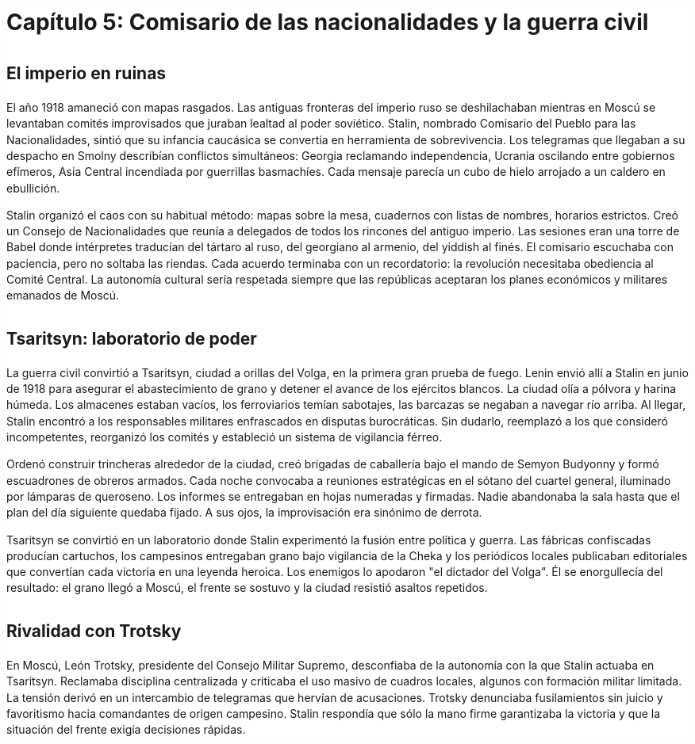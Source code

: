# Capítulo 5: Comisario de las nacionalidades y la guerra civil

## El imperio en ruinas

El año 1918 amaneció con mapas rasgados. Las antiguas fronteras del imperio ruso se deshilachaban mientras en Moscú se levantaban comités improvisados que juraban lealtad al poder soviético. Stalin, nombrado Comisario del Pueblo para las Nacionalidades, sintió que su infancia caucásica se convertía en herramienta de sobrevivencia. Los telegramas que llegaban a su despacho en Smolny describían conflictos simultáneos: Georgia reclamando independencia, Ucrania oscilando entre gobiernos efímeros, Asia Central incendiada por guerrillas basmachíes. Cada mensaje parecía un cubo de hielo arrojado a un caldero en ebullición.

Stalin organizó el caos con su habitual método: mapas sobre la mesa, cuadernos con listas de nombres, horarios estrictos. Creó un Consejo de Nacionalidades que reunía a delegados de todos los rincones del antiguo imperio. Las sesiones eran una torre de Babel donde intérpretes traducían del tártaro al ruso, del georgiano al armenio, del yiddish al finés. El comisario escuchaba con paciencia, pero no soltaba las riendas. Cada acuerdo terminaba con un recordatorio: la revolución necesitaba obediencia al Comité Central. La autonomía cultural sería respetada siempre que las repúblicas aceptaran los planes económicos y militares emanados de Moscú.

## Tsaritsyn: laboratorio de poder

La guerra civil convirtió a Tsaritsyn, ciudad a orillas del Volga, en la primera gran prueba de fuego. Lenin envió allí a Stalin en junio de 1918 para asegurar el abastecimiento de grano y detener el avance de los ejércitos blancos. La ciudad olía a pólvora y harina húmeda. Los almacenes estaban vacíos, los ferroviarios temían sabotajes, las barcazas se negaban a navegar río arriba. Al llegar, Stalin encontró a los responsables militares enfrascados en disputas burocráticas. Sin dudarlo, reemplazó a los que consideró incompetentes, reorganizó los comités y estableció un sistema de vigilancia férreo.

Ordenó construir trincheras alrededor de la ciudad, creó brigadas de caballería bajo el mando de Semyon Budyonny y formó escuadrones de obreros armados. Cada noche convocaba a reuniones estratégicas en el sótano del cuartel general, iluminado por lámparas de queroseno. Los informes se entregaban en hojas numeradas y firmadas. Nadie abandonaba la sala hasta que el plan del día siguiente quedaba fijado. A sus ojos, la improvisación era sinónimo de derrota.

Tsaritsyn se convirtió en un laboratorio donde Stalin experimentó la fusión entre política y guerra. Las fábricas confiscadas producían cartuchos, los campesinos entregaban grano bajo vigilancia de la Cheka y los periódicos locales publicaban editoriales que convertían cada victoria en una leyenda heroica. Los enemigos lo apodaron "el dictador del Volga". Él se enorgullecía del resultado: el grano llegó a Moscú, el frente se sostuvo y la ciudad resistió asaltos repetidos.

## Rivalidad con Trotsky

En Moscú, León Trotsky, presidente del Consejo Militar Supremo, desconfiaba de la autonomía con la que Stalin actuaba en Tsaritsyn. Reclamaba disciplina centralizada y criticaba el uso masivo de cuadros locales, algunos con formación militar limitada. La tensión derivó en un intercambio de telegramas que hervían de acusaciones. Trotsky denunciaba fusilamientos sin juicio y favoritismo hacia comandantes de origen campesino. Stalin respondía que sólo la mano firme garantizaba la victoria y que la situación del frente exigía decisiones rápidas.
